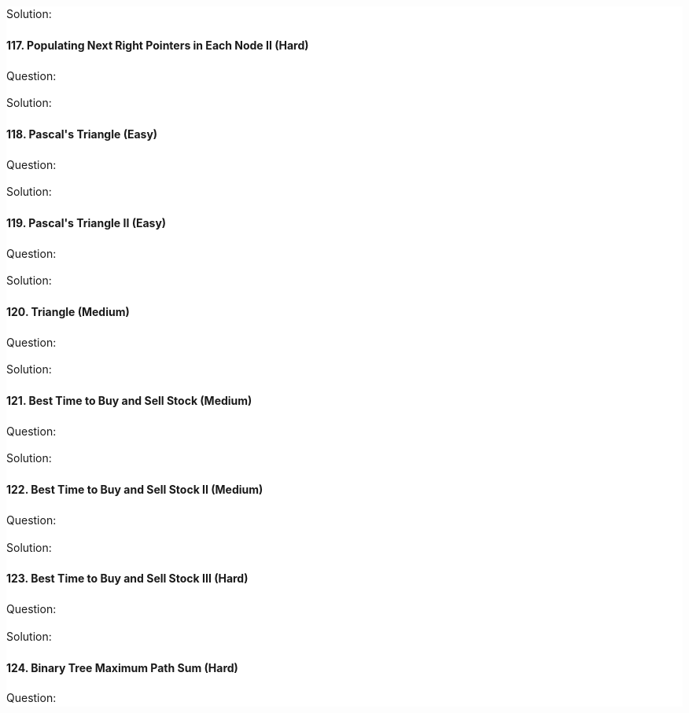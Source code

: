 Solution:
>

#### 117.	Populating Next Right Pointers in Each Node II		(Hard)
Question:
>

Solution:
>

#### 118.	Pascal's Triangle		(Easy)
Question:
>

Solution:
>

#### 119.	Pascal's Triangle II		(Easy)
Question:
>

Solution:
>

#### 120.	Triangle		(Medium)
Question:
>

Solution:
>

#### 121.	Best Time to Buy and Sell Stock		(Medium)
Question:
>

Solution:
>

#### 122.	Best Time to Buy and Sell Stock II		(Medium)
Question:
>

Solution:
>

#### 123.	Best Time to Buy and Sell Stock III		(Hard)
Question:
>

Solution:
>

#### 124.	Binary Tree Maximum Path Sum		(Hard)
Question:
>
